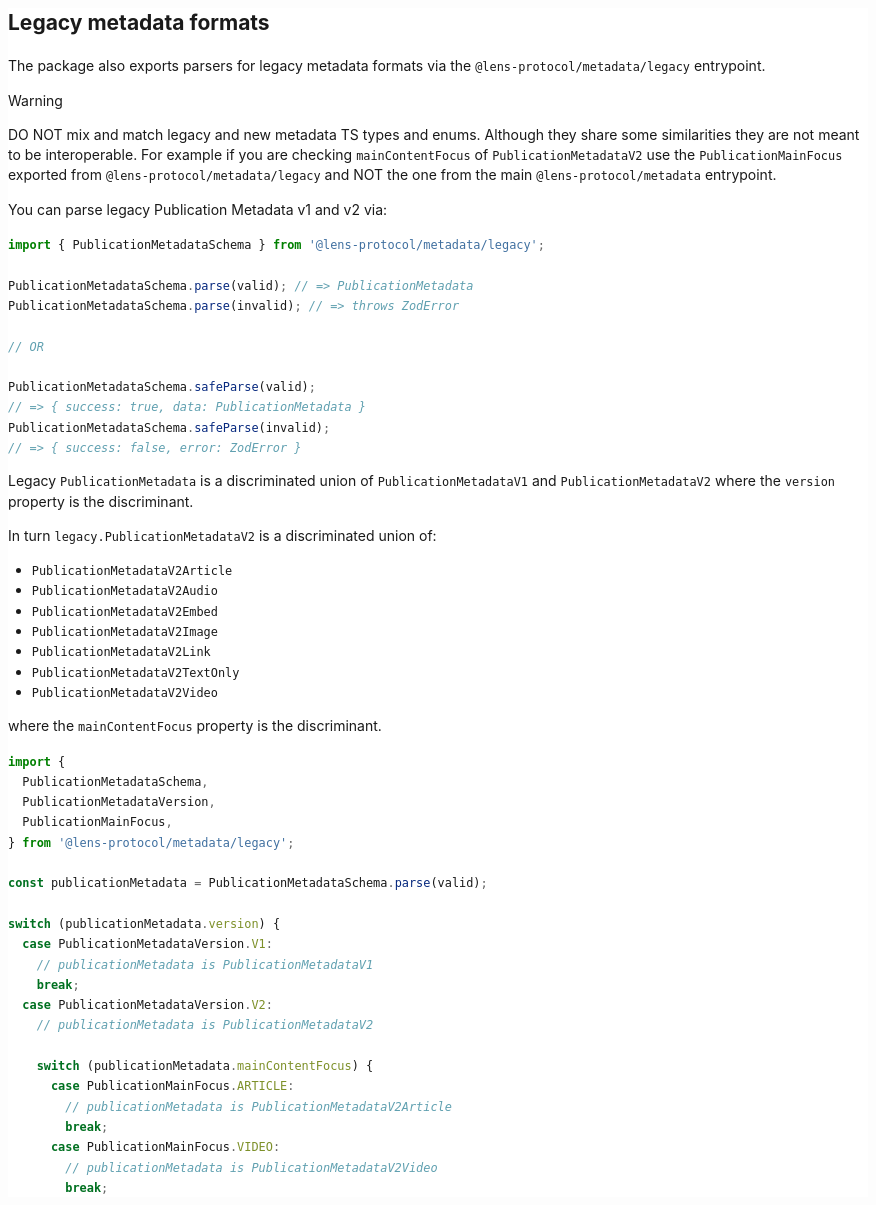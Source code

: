 ## Legacy metadata formats

The package also exports parsers for legacy metadata formats via the `@lens-protocol/metadata/legacy` entrypoint.

> [!WARNING]
> DO NOT mix and match legacy and new metadata TS types and enums. Although they share some similarities they are not meant to be interoperable.
> For example if you are checking `mainContentFocus` of `PublicationMetadataV2` use the `PublicationMainFocus` exported from `@lens-protocol/metadata/legacy` and NOT the one from the main `@lens-protocol/metadata` entrypoint.

You can parse legacy Publication Metadata v1 and v2 via:

```ts
import { PublicationMetadataSchema } from '@lens-protocol/metadata/legacy';

PublicationMetadataSchema.parse(valid); // => PublicationMetadata
PublicationMetadataSchema.parse(invalid); // => throws ZodError

// OR

PublicationMetadataSchema.safeParse(valid);
// => { success: true, data: PublicationMetadata }
PublicationMetadataSchema.safeParse(invalid);
// => { success: false, error: ZodError }
```

Legacy `PublicationMetadata` is a discriminated union of `PublicationMetadataV1` and `PublicationMetadataV2` where the `version` property is the discriminant.

In turn `legacy.PublicationMetadataV2` is a discriminated union of:

- `PublicationMetadataV2Article`
- `PublicationMetadataV2Audio`
- `PublicationMetadataV2Embed`
- `PublicationMetadataV2Image`
- `PublicationMetadataV2Link`
- `PublicationMetadataV2TextOnly`
- `PublicationMetadataV2Video`

where the `mainContentFocus` property is the discriminant.

```ts
import {
  PublicationMetadataSchema,
  PublicationMetadataVersion,
  PublicationMainFocus,
} from '@lens-protocol/metadata/legacy';

const publicationMetadata = PublicationMetadataSchema.parse(valid);

switch (publicationMetadata.version) {
  case PublicationMetadataVersion.V1:
    // publicationMetadata is PublicationMetadataV1
    break;
  case PublicationMetadataVersion.V2:
    // publicationMetadata is PublicationMetadataV2

    switch (publicationMetadata.mainContentFocus) {
      case PublicationMainFocus.ARTICLE:
        // publicationMetadata is PublicationMetadataV2Article
        break;
      case PublicationMainFocus.VIDEO:
        // publicationMetadata is PublicationMetadataV2Video
        break;

```
